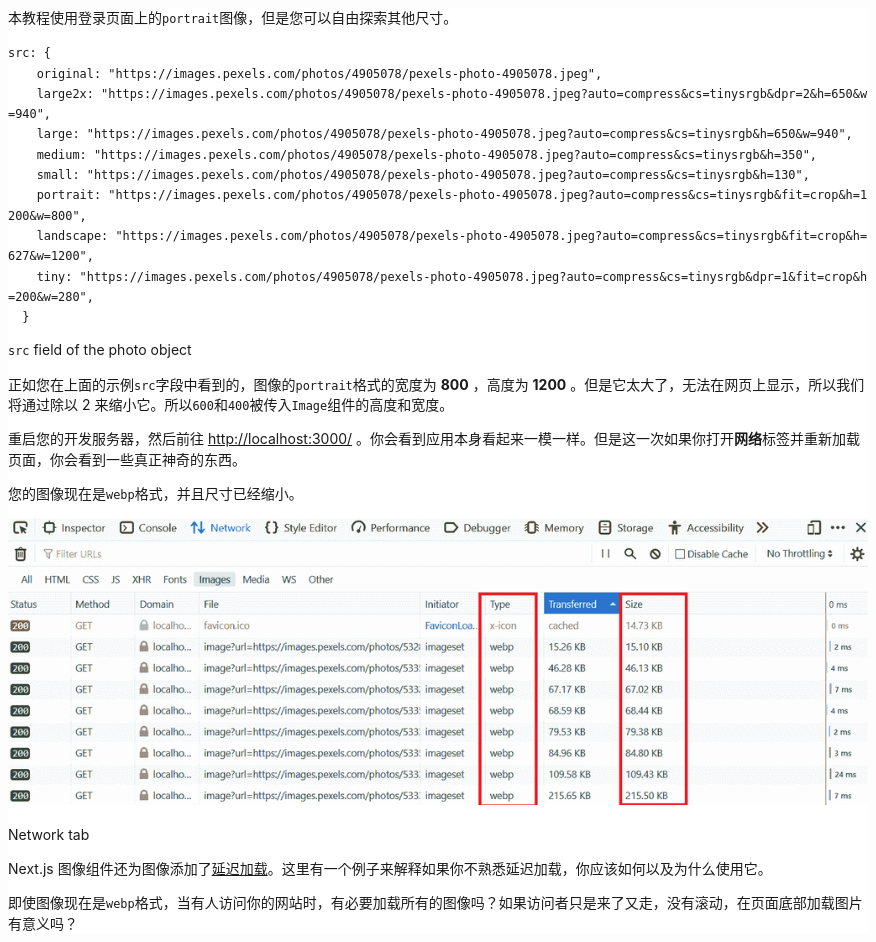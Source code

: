 本教程使用登录页面上的`portrait`图像，但是您可以自由探索其他尺寸。

```
src: {
    original: "https://images.pexels.com/photos/4905078/pexels-photo-4905078.jpeg",
    large2x: "https://images.pexels.com/photos/4905078/pexels-photo-4905078.jpeg?auto=compress&cs=tinysrgb&dpr=2&h=650&w=940",
    large: "https://images.pexels.com/photos/4905078/pexels-photo-4905078.jpeg?auto=compress&cs=tinysrgb&h=650&w=940",
    medium: "https://images.pexels.com/photos/4905078/pexels-photo-4905078.jpeg?auto=compress&cs=tinysrgb&h=350",
    small: "https://images.pexels.com/photos/4905078/pexels-photo-4905078.jpeg?auto=compress&cs=tinysrgb&h=130",
    portrait: "https://images.pexels.com/photos/4905078/pexels-photo-4905078.jpeg?auto=compress&cs=tinysrgb&fit=crop&h=1200&w=800",
    landscape: "https://images.pexels.com/photos/4905078/pexels-photo-4905078.jpeg?auto=compress&cs=tinysrgb&fit=crop&h=627&w=1200",
    tiny: "https://images.pexels.com/photos/4905078/pexels-photo-4905078.jpeg?auto=compress&cs=tinysrgb&dpr=1&fit=crop&h=200&w=280",
  } 
```

`src` field of the photo object

正如您在上面的示例`src`字段中看到的，图像的`portrait`格式的宽度为 **800** ，高度为 **1200** 。但是它太大了，无法在网页上显示，所以我们将通过除以 2 来缩小它。所以`600`和`400`被传入`Image`组件的高度和宽度。

重启您的开发服务器，然后前往 [http://localhost:3000/](http://localhost:3000/) 。你会看到应用本身看起来一模一样。但是这一次如果你打开**网络**标签并重新加载页面，你会看到一些真正神奇的东西。

您的图像现在是`webp`格式，并且尺寸已经缩小。

![image-121](img/55b71312b33dab0a56a17e634491a942.png)

Network tab

Next.js 图像组件还为图像添加了[延迟加载](https://en.wikipedia.org/wiki/Lazy_loading)。这里有一个例子来解释如果你不熟悉延迟加载，你应该如何以及为什么使用它。

即使图像现在是`webp`格式，当有人访问你的网站时，有必要加载所有的图像吗？如果访问者只是来了又走，没有滚动，在页面底部加载图片有意义吗？
